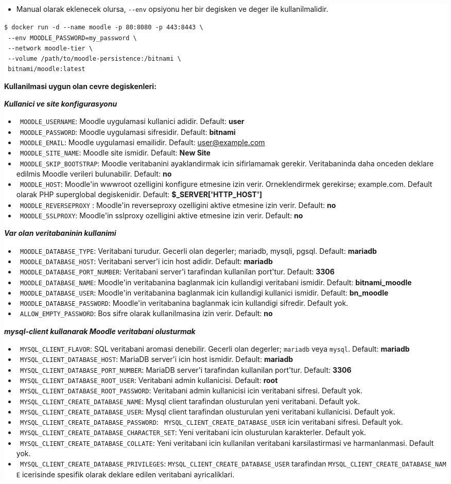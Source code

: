* Manual olarak eklenecek olursa, ```--env``` opsiyonu her bir degisken ve deger ile kullanilmalidir.

```
$ docker run -d --name moodle -p 80:8080 -p 443:8443 \
 --env MOODLE_PASSWORD=my_password \
 --network moodle-tier \
 --volume /path/to/moodle-persistence:/bitnami \
 bitnami/moodle:latest
 ```

 **Kullanilmasi uygun olan cevre degiskenleri:**

 ***Kullanici ve site konfigurasyonu***

 * ``` MOODLE_USERNAME```: Moodle uygulamasi kullanici adidir. Default: **user**
 * ``` MOODLE_PASSWORD```: Moodle uygulamasi sifresidir. Default: **bitnami**
 * ``` MOODLE_EMAIL```: Moodle uygulamasi emailidir. Default: user@example.com
 * ``` MOODLE_SITE_NAME```: Moodle site ismidir. Default: **New Site**
 * ``` MOODLE_SKIP_BOOTSTRAP```: Moodle veritabanini ayaklandirmak icin sifirlamamak gerekir. Veritabaninda daha onceden deklare edilmis Moodle verileri bulunabilir. Default: **no**
 * ``` MOODLE_HOST```: Moodle'in wwwroot ozelligini konfigure etmesine izin verir. Orneklendirmek gerekirse; example.com. Default olarak PHP superglobal degiskenidir. Default: **$_SERVER['HTTP_HOST']**
 * ``` MOODLE_REVERSEPROXY``` : Moodle'in reverseproxy ozelligini aktive etmesine izin verir. Default: **no**
 * ``` MOODLE_SSLPROXY```: Moodle'in sslproxy ozelligini aktive etmesine izin verir. Default: **no**


 ***Var olan veritabaninin kullanimi***

 * ``` MOODLE_DATABASE_TYPE```: Veritabani turudur. Gecerli olan degerler; mariadb, mysqli, pgsql. Default: **mariadb**
 * ``` MOODLE_DATABASE_HOST```: Veritabani server'i icin host adidir. Default: **mariadb**
 * ``` MOODLE_DATABASE_PORT_NUMBER```: Veritabani server'i tarafindan kullanilan port'tur. Default: **3306**
 * ``` MOODLE_DATABASE_NAME```: Moodle'in veritabanina baglanmak icin kullandigi veritabani ismidir. Default: **bitnami_moodle**
 * ``` MOODLE_DATABASE_USER```: Moodle'in veritabanina baglanmak icin kullandigi kullanici ismidir. Default: **bn_moodle**
 * ``` MOODLE_DATABASE_PASSWORD```: Moodle'in veritabanina baglanmak icin kullandigi sifredir. Default yok.
 * ``` ALLOW_EMPTY_PASSWORD```: Bos sifre olarak kullanilmasina izin verir. Default: **no**


***mysql-client kullanarak Moodle veritabani olusturmak***

* ``` MYSQL_CLIENT_FLAVOR```: SQL veritabani aromasi denebilir. Gecerli olan degerler; ```mariadb``` veya ```mysql```. Default: **mariadb**
* ``` MYSQL_CLIENT_DATABASE_HOST```: MariaDB server'i icin host ismidir. Default: **mariadb**
* ``` MYSQL_CLIENT_DATABASE_PORT_NUMBER```: MariaDB server'i tarafindan kullanilan port'tur. Default: **3306**
* ``` MYSQL_CLIENT_DATABASE_ROOT_USER```: Veritabani admin kullanicisi. Default: **root**   
* ``` MYSQL_CLIENT_DATABASE_ROOT_PASSWORD```: Veritabani admin kullanicisi icin veritabani sifresi. Default yok.
* ``` MYSQL_CLIENT_CREATE_DATABASE_NAME```: Mysql client tarafindan olusturulan yeni veritabani. Default yok.
* ``` MYSQL_CLIENT_CREATE_DATABASE_USER```: Mysql client tarafindan olusturulan yeni veritabani kullanicisi. Default yok.
* ``` MYSQL_CLIENT_CREATE_DATABASE_PASSWORD```: ``` MYSQL_CLIENT_CREATE_DATABASE_USER``` icin veritabani sifresi. Default yok.
* ``` MYSQL_CLIENT_CREATE_DATABASE_CHARACTER_SET```: Yeni veritabani icin olusturulan karakterler. Default yok.
* ``` MYSQL_CLIENT_CREATE_DATABASE_COLLATE```: Yeni veritabani icin kullanilan veritabani karsilastirmasi ve harmanlanmasi. Default yok.
* ``` MYSQL_CLIENT_CREATE_DATABASE_PRIVILEGES```: ```MYSQL_CLIENT_CREATE_DATABASE_USER``` tarafindan ```MYSQL_CLIENT_CREATE_DATABASE_NAME``` icerisinde spesifik olarak deklare edilen veritabani ayricaliklari.